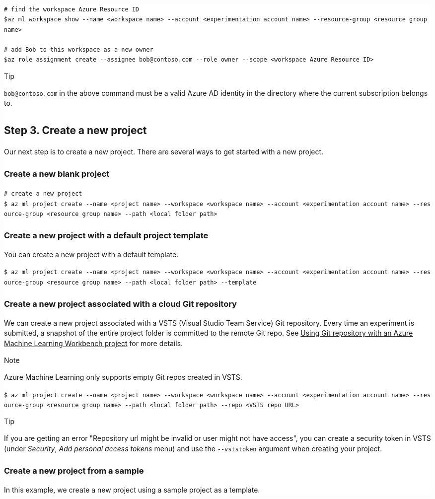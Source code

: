 ```azure-cli
# find the workspace Azure Resource ID
$az ml workspace show --name <workspace name> --account <experimentation account name> --resource-group <resource group name>

# add Bob to this workspace as a new owner
$az role assignment create --assignee bob@contoso.com --role owner --scope <workspace Azure Resource ID>
```

> [!TIP]
> `bob@contoso.com` in the above command must be a valid Azure AD identity in the directory where the current subscription belongs to.

## Step 3. Create a new project
Our next step is to create a new project. There are several ways to get started with a new project.

### Create a new blank project

```azure-cli
# create a new project
$ az ml project create --name <project name> --workspace <workspace name> --account <experimentation account name> --resource-group <resource group name> --path <local folder path>
```

### Create a new project with a default project template
You can create a new project with a default template.

```azure-cli
$ az ml project create --name <project name> --workspace <workspace name> --account <experimentation account name> --resource-group <resource group name> --path <local folder path> --template
```

### Create a new project associated with a cloud Git repository
We can create a new project associated with a VSTS (Visual Studio Team Service) Git repository. Every time an experiment is submitted, a snapshot of the entire project folder is committed to the remote Git repo. See [Using Git repository with an Azure Machine Learning Workbench project](using-git-ml-project.md) for more details.

> [!NOTE]
> Azure Machine Learning only supports empty Git repos created in VSTS.

```azure-cli
$ az ml project create --name <project name> --workspace <workspace name> --account <experimentation account name> --resource-group <resource group name> --path <local folder path> --repo <VSTS repo URL>
```
> [!TIP]
> If you are getting an error "Repository url might be invalid or user might not have access", you can create a security token in VSTS (under _Security_, _Add personal access tokens_ menu) and use the `--vststoken` argument when creating your project. 

### <a name="sample_create"></a>Create a new project from a sample
In this example, we create a new project using a sample project as a template.
